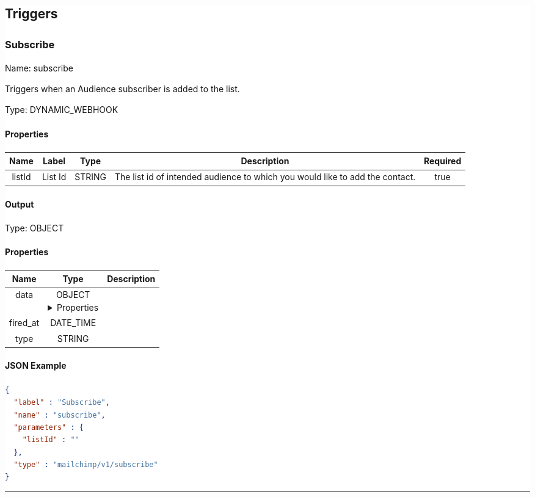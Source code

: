 


## Triggers


### Subscribe
Name: subscribe

Triggers when an Audience subscriber is added to the list.

Type: DYNAMIC_WEBHOOK

#### Properties

|      Name       |      Label     |     Type     |     Description     | Required |
|:---------------:|:--------------:|:------------:|:-------------------:|:--------:|
| listId | List Id | STRING | The list id of intended audience to which you would like to add the contact. | true |


#### Output



Type: OBJECT


#### Properties

|     Name     |     Type     |     Description     |
|:------------:|:------------:|:-------------------:|
| data | OBJECT <details><summary> Properties </summary></details> |  |
| fired_at | DATE_TIME |  |
| type | STRING |  |




#### JSON Example
```json
{
  "label" : "Subscribe",
  "name" : "subscribe",
  "parameters" : {
    "listId" : ""
  },
  "type" : "mailchimp/v1/subscribe"
}
```


<hr />

